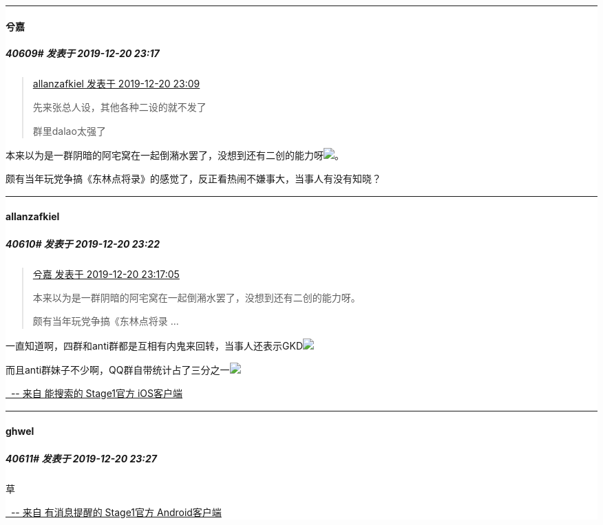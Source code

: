 

-----

####  兮嘉  
##### 40609#       发表于 2019-12-20 23:17



<blockquote><a href="httphttps://bbs.saraba1st.com/2b/forum.php?mod=redirect&amp;goto=findpost&amp;pid=45934131&amp;ptid=1831320" target="_blank">allanzafkiel 发表于 2019-12-20 23:09</a>

先来张总人设，其他各种二设的就不发了

群里dalao太强了</blockquote>
本来以为是一群阴暗的阿宅窝在一起倒潲水罢了，没想到还有二创的能力呀<img src="https://static.saraba1st.com/image/smiley/face2017/067.png" referrerpolicy="no-referrer">。

颇有当年玩党争搞《东林点将录》的感觉了，反正看热闹不嫌事大，当事人有没有知晓？







-----

####  allanzafkiel  
##### 40610#       发表于 2019-12-20 23:22



<blockquote><a href="httphttps://bbs.saraba1st.com/2b/forum.php?mod=redirect&amp;goto=findpost&amp;pid=45934181&amp;ptid=1831320" target="_blank">兮嘉 发表于 2019-12-20 23:17:05</a>

本来以为是一群阴暗的阿宅窝在一起倒潲水罢了，没想到还有二创的能力呀。

颇有当年玩党争搞《东林点将录 ...</blockquote>
一直知道啊，四群和anti群都是互相有内鬼来回转，当事人还表示GKD<img src="https://static.saraba1st.com/image/smiley/face2017/068.png" referrerpolicy="no-referrer">


而且anti群妹子不少啊，QQ群自带统计占了三分之一<img src="https://static.saraba1st.com/image/smiley/face2017/068.png" referrerpolicy="no-referrer">

[  -- 来自 能搜索的 Stage1官方 iOS客户端](https://itunes.apple.com/fi/app/saraba1st/id1221237470?mt=8)







-----

####  ghwel  
##### 40611#       发表于 2019-12-20 23:27




草

[  -- 来自 有消息提醒的 Stage1官方 Android客户端](https://www.coolapk.com/apk/140634)



